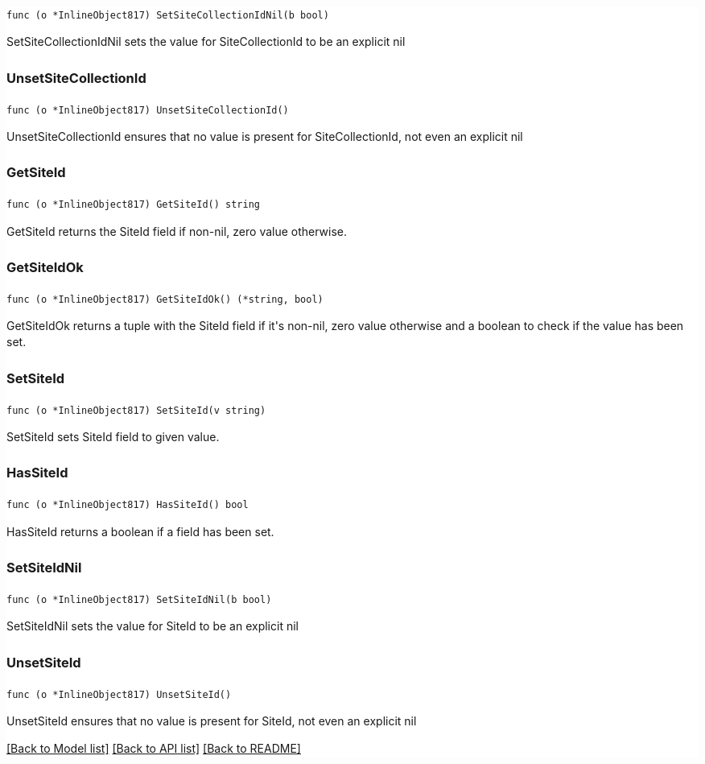 `func (o *InlineObject817) SetSiteCollectionIdNil(b bool)`

 SetSiteCollectionIdNil sets the value for SiteCollectionId to be an explicit nil

### UnsetSiteCollectionId
`func (o *InlineObject817) UnsetSiteCollectionId()`

UnsetSiteCollectionId ensures that no value is present for SiteCollectionId, not even an explicit nil
### GetSiteId

`func (o *InlineObject817) GetSiteId() string`

GetSiteId returns the SiteId field if non-nil, zero value otherwise.

### GetSiteIdOk

`func (o *InlineObject817) GetSiteIdOk() (*string, bool)`

GetSiteIdOk returns a tuple with the SiteId field if it's non-nil, zero value otherwise
and a boolean to check if the value has been set.

### SetSiteId

`func (o *InlineObject817) SetSiteId(v string)`

SetSiteId sets SiteId field to given value.

### HasSiteId

`func (o *InlineObject817) HasSiteId() bool`

HasSiteId returns a boolean if a field has been set.

### SetSiteIdNil

`func (o *InlineObject817) SetSiteIdNil(b bool)`

 SetSiteIdNil sets the value for SiteId to be an explicit nil

### UnsetSiteId
`func (o *InlineObject817) UnsetSiteId()`

UnsetSiteId ensures that no value is present for SiteId, not even an explicit nil

[[Back to Model list]](../README.md#documentation-for-models) [[Back to API list]](../README.md#documentation-for-api-endpoints) [[Back to README]](../README.md)


